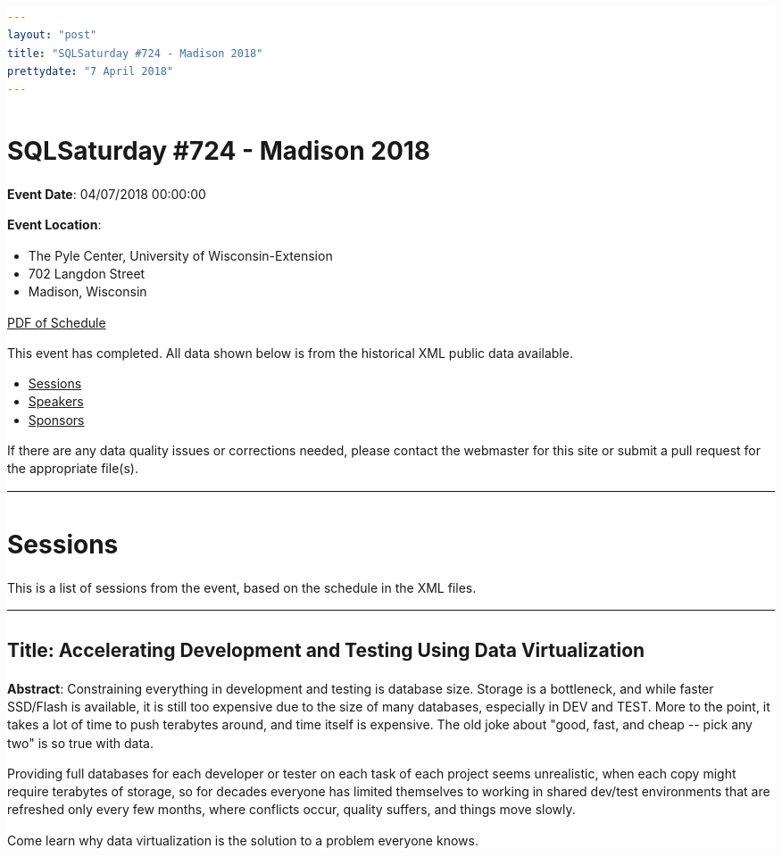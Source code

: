 ```yaml
---
layout: "post" 
title: "SQLSaturday #724 - Madison 2018" 
prettydate: "7 April 2018" 
---
```

# SQLSaturday #724 - Madison 2018
 
**Event Date**: 04/07/2018 00:00:00
 
**Event Location**:
- The Pyle Center, University of Wisconsin-Extension
- 702 Langdon Street
- Madison, Wisconsin
 
<a href="/assets/pdf/0724.pdf">PDF of Schedule</a>
 
This event has completed. All data shown below is from the historical XML public data available.
<ul>
   <li><a href="#sessions">Sessions</a></li>
   <li><a href="#speakers">Speakers</a></li>
   <li><a href="#sponsors">Sponsors</a></li>
</ul>
 
 
If there are any data quality issues or corrections needed, please contact the webmaster for this site or submit a pull request for the appropriate file(s). 
 
----------------------------------------------------------------------------------- 
 
# <a name="sessions"></a>Sessions
This is a list of sessions from the event, based on the schedule in the XML files.
 
----------------------------------------------------------------------------------- 
 
## Title: Accelerating Development and Testing Using Data Virtualization
 
**Abstract**:
Constraining everything in development and testing is database size.  Storage is a bottleneck, and while faster SSD/Flash is available, it is still too expensive due to the size of many databases, especially in DEV and TEST.  More to the point, it takes a lot of time to push terabytes around, and time itself is expensive.  The old joke about "good, fast, and cheap -- pick any two" is so true with data.

Providing full databases for each developer or tester on each task of each project seems unrealistic, when each copy might require terabytes of storage, so for decades everyone has limited themselves to working in shared dev/test environments that are refreshed only every few months, where conflicts occur,  quality suffers, and things move slowly.

Come learn why data virtualization is the solution to a problem everyone knows.
